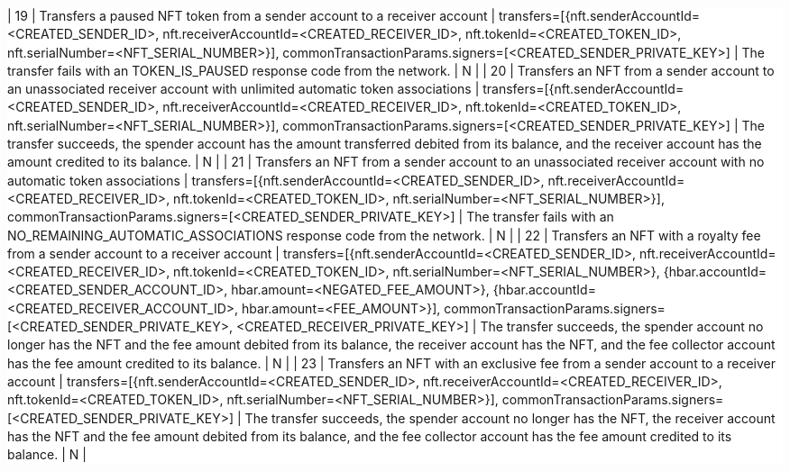 | 19      | Transfers a paused NFT token from a sender account to a receiver account                                               | transfers=[{nft.senderAccountId=<CREATED_SENDER_ID>, nft.receiverAccountId=<CREATED_RECEIVER_ID>, nft.tokenId=<CREATED_TOKEN_ID>, nft.serialNumber=<NFT_SERIAL_NUMBER>}], commonTransactionParams.signers=[<CREATED_SENDER_PRIVATE_KEY>]                                                                                                                                                                                                                                                                                                                                                                                                             | The transfer fails with an TOKEN_IS_PAUSED response code from the network.                                                                                                                                                | N                 |
| 20      | Transfers an NFT from a sender account to an unassociated receiver account with unlimited automatic token associations | transfers=[{nft.senderAccountId=<CREATED_SENDER_ID>, nft.receiverAccountId=<CREATED_RECEIVER_ID>, nft.tokenId=<CREATED_TOKEN_ID>, nft.serialNumber=<NFT_SERIAL_NUMBER>}], commonTransactionParams.signers=[<CREATED_SENDER_PRIVATE_KEY>]                                                                                                                                                                                                                                                                                                                                                                                                             | The transfer succeeds, the spender account has the amount transferred debited from its balance, and the receiver account has the amount credited to its balance.                                                          | N                 |
| 21      | Transfers an NFT from a sender account to an unassociated receiver account with no automatic token associations        | transfers=[{nft.senderAccountId=<CREATED_SENDER_ID>, nft.receiverAccountId=<CREATED_RECEIVER_ID>, nft.tokenId=<CREATED_TOKEN_ID>, nft.serialNumber=<NFT_SERIAL_NUMBER>}], commonTransactionParams.signers=[<CREATED_SENDER_PRIVATE_KEY>]                                                                                                                                                                                                                                                                                                                                                                                                             | The transfer fails with an NO_REMAINING_AUTOMATIC_ASSOCIATIONS response code from the network.                                                                                                                            | N                 |
| 22      | Transfers an NFT with a royalty fee from a sender account to a receiver account                                        | transfers=[{nft.senderAccountId=<CREATED_SENDER_ID>, nft.receiverAccountId=<CREATED_RECEIVER_ID>, nft.tokenId=<CREATED_TOKEN_ID>, nft.serialNumber=<NFT_SERIAL_NUMBER>}, {hbar.accountId=<CREATED_SENDER_ACCOUNT_ID>, hbar.amount=<NEGATED_FEE_AMOUNT>}, {hbar.accountId=<CREATED_RECEIVER_ACCOUNT_ID>, hbar.amount=<FEE_AMOUNT>}], commonTransactionParams.signers=[<CREATED_SENDER_PRIVATE_KEY>, <CREATED_RECEIVER_PRIVATE_KEY>]                                                                                                                                                                                                                   | The transfer succeeds, the spender account no longer has the NFT and the fee amount debited from its balance, the receiver account has the NFT, and the fee collector account has the fee amount credited to its balance. | N                 |
| 23      | Transfers an NFT with an exclusive fee from a sender account to a receiver account                                     | transfers=[{nft.senderAccountId=<CREATED_SENDER_ID>, nft.receiverAccountId=<CREATED_RECEIVER_ID>, nft.tokenId=<CREATED_TOKEN_ID>, nft.serialNumber=<NFT_SERIAL_NUMBER>}], commonTransactionParams.signers=[<CREATED_SENDER_PRIVATE_KEY>]                                                                                                                                                                                                                                                                                                                                                                                                             | The transfer succeeds, the spender account no longer has the NFT, the receiver account has the NFT and the fee amount debited from its balance, and the fee collector account has the fee amount credited to its balance. | N                 |